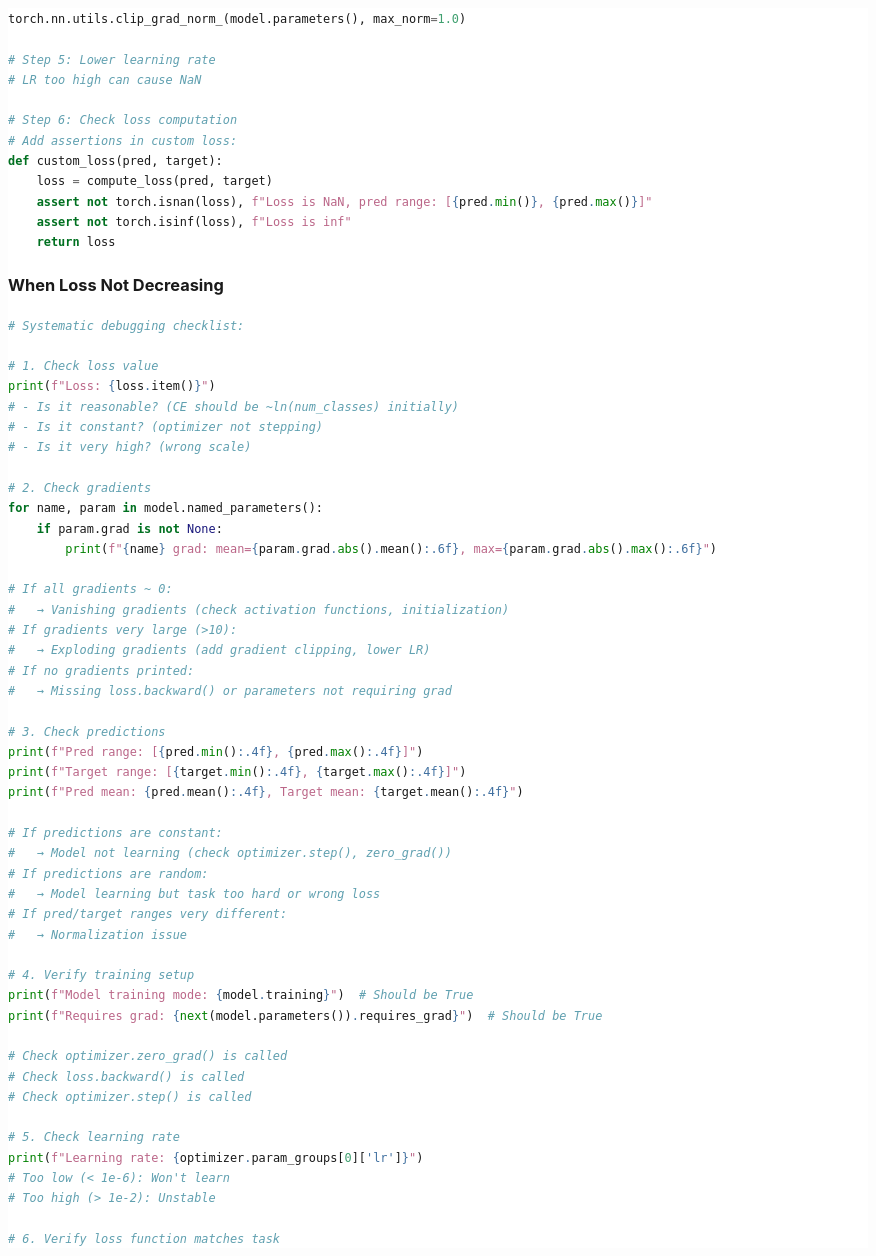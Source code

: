 ```python
torch.nn.utils.clip_grad_norm_(model.parameters(), max_norm=1.0)

# Step 5: Lower learning rate
# LR too high can cause NaN

# Step 6: Check loss computation
# Add assertions in custom loss:
def custom_loss(pred, target):
    loss = compute_loss(pred, target)
    assert not torch.isnan(loss), f"Loss is NaN, pred range: [{pred.min()}, {pred.max()}]"
    assert not torch.isinf(loss), f"Loss is inf"
    return loss
```

### When Loss Not Decreasing

```python
# Systematic debugging checklist:

# 1. Check loss value
print(f"Loss: {loss.item()}")
# - Is it reasonable? (CE should be ~ln(num_classes) initially)
# - Is it constant? (optimizer not stepping)
# - Is it very high? (wrong scale)

# 2. Check gradients
for name, param in model.named_parameters():
    if param.grad is not None:
        print(f"{name} grad: mean={param.grad.abs().mean():.6f}, max={param.grad.abs().max():.6f}")

# If all gradients ~ 0:
#   → Vanishing gradients (check activation functions, initialization)
# If gradients very large (>10):
#   → Exploding gradients (add gradient clipping, lower LR)
# If no gradients printed:
#   → Missing loss.backward() or parameters not requiring grad

# 3. Check predictions
print(f"Pred range: [{pred.min():.4f}, {pred.max():.4f}]")
print(f"Target range: [{target.min():.4f}, {target.max():.4f}]")
print(f"Pred mean: {pred.mean():.4f}, Target mean: {target.mean():.4f}")

# If predictions are constant:
#   → Model not learning (check optimizer.step(), zero_grad())
# If predictions are random:
#   → Model learning but task too hard or wrong loss
# If pred/target ranges very different:
#   → Normalization issue

# 4. Verify training setup
print(f"Model training mode: {model.training}")  # Should be True
print(f"Requires grad: {next(model.parameters()).requires_grad}")  # Should be True

# Check optimizer.zero_grad() is called
# Check loss.backward() is called
# Check optimizer.step() is called

# 5. Check learning rate
print(f"Learning rate: {optimizer.param_groups[0]['lr']}")
# Too low (< 1e-6): Won't learn
# Too high (> 1e-2): Unstable

# 6. Verify loss function matches task
```